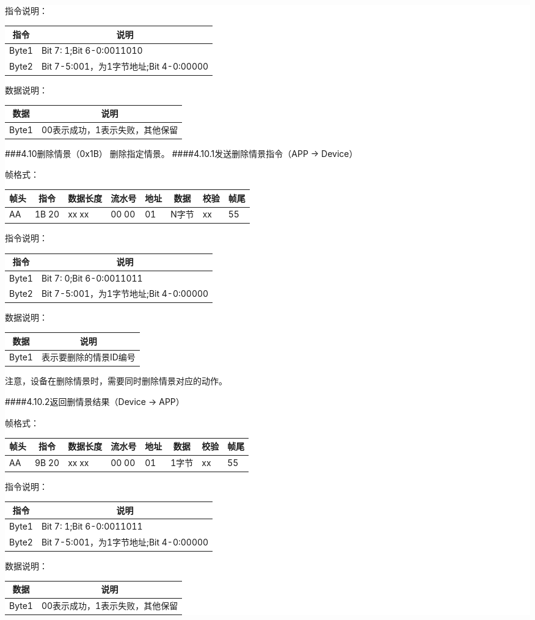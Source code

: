指令说明：

指令 | 说明
---- | ----
Byte1|	Bit 7: 1;Bit 6-0:0011010
Byte2|	Bit 7-5:001，为1字节地址;Bit 4-0:00000

数据说明：

数据|说明
---- | ----
Byte1|	00表示成功，1表示失败，其他保留


###<a name="4.10">4.10删除情景（0x1B）</a>
删除指定情景。
####<a name="4.10.1">4.10.1发送删除情景指令（APP -> Device）</a>

帧格式：

帧头 | 指令| 数据长度 | 流水号 | 地址 | 数据 | 校验 | 帧尾
---- | ---- | ----| ---- | ----| ----| ----| ----
AA	|1B 20|	xx xx|	00 00|	01|	N字节|	xx|	55

指令说明：

指令 | 说明
---- | ----
Byte1|	Bit 7: 0;Bit 6-0:0011011
Byte2|	Bit 7-5:001，为1字节地址;Bit 4-0:00000

数据说明：

数据|说明
---- | ----
Byte1|	表示要删除的情景ID编号

注意，设备在删除情景时，需要同时删除情景对应的动作。

####<a name="4.10.2">4.10.2返回删情景结果（Device -> APP）</a>

帧格式：

帧头 | 指令| 数据长度 | 流水号 | 地址 | 数据 | 校验 | 帧尾
---- | ---- | ----| ---- | ----| ----| ----| ----
AA	|9B 20|	xx xx|	00 00|	01|	1字节|	xx|	55

指令说明：

指令 | 说明
---- | ----
Byte1|	Bit 7: 1;Bit 6-0:0011011
Byte2|	Bit 7-5:001，为1字节地址;Bit 4-0:00000

数据说明：

数据|说明
---- | ----
Byte1|	00表示成功，1表示失败，其他保留
